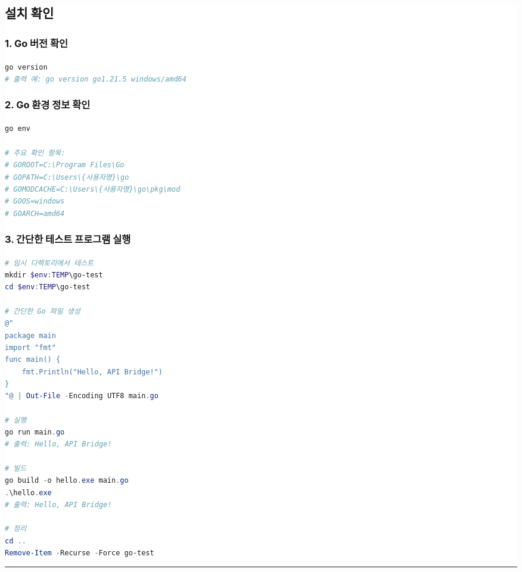 
## 설치 확인

### 1. Go 버전 확인

```powershell
go version
# 출력 예: go version go1.21.5 windows/amd64
```

### 2. Go 환경 정보 확인

```powershell
go env

# 주요 확인 항목:
# GOROOT=C:\Program Files\Go
# GOPATH=C:\Users\{사용자명}\go
# GOMODCACHE=C:\Users\{사용자명}\go\pkg\mod
# GOOS=windows
# GOARCH=amd64
```

### 3. 간단한 테스트 프로그램 실행

```powershell
# 임시 디렉토리에서 테스트
mkdir $env:TEMP\go-test
cd $env:TEMP\go-test

# 간단한 Go 파일 생성
@"
package main
import "fmt"
func main() {
    fmt.Println("Hello, API Bridge!")
}
"@ | Out-File -Encoding UTF8 main.go

# 실행
go run main.go
# 출력: Hello, API Bridge!

# 빌드
go build -o hello.exe main.go
.\hello.exe
# 출력: Hello, API Bridge!

# 정리
cd ..
Remove-Item -Recurse -Force go-test
```

---